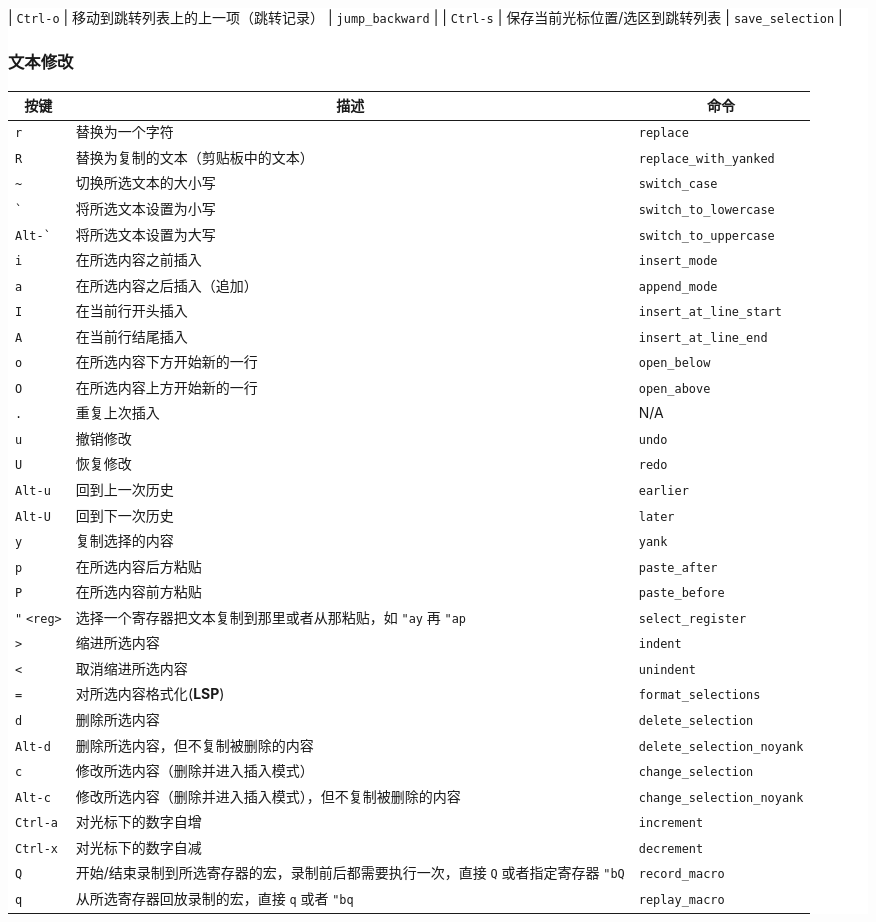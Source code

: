 | `Ctrl-o`              | 移动到跳转列表上的上一项（跳转记录）                      | `jump_backward`             |
| `Ctrl-s`              | 保存当前光标位置/选区到跳转列表         | `save_selection`            |

### 文本修改

| 按键 | 描述 | 命令 |
| ---- | ---- | ---- |
| `r` | 替换为一个字符 | `replace` |
| `R` | 替换为复制的文本（剪贴板中的文本） | `replace_with_yanked` |
| `~` | 切换所选文本的大小写 | `switch_case` |
| `` ` `` | 将所选文本设置为小写 | `switch_to_lowercase` |
| `` Alt-` `` | 将所选文本设置为大写 | `switch_to_uppercase` |
| `i` | 在所选内容之前插入 | `insert_mode` |
| `a` | 在所选内容之后插入（追加） | `append_mode` |
| `I` | 在当前行开头插入 | `insert_at_line_start` |
| `A` | 在当前行结尾插入 | `insert_at_line_end` |
| `o` | 在所选内容下方开始新的一行 | `open_below` |
| `O` | 在所选内容上方开始新的一行 | `open_above` |
| `.` | 重复上次插入 | N/A |
| `u` | 撤销修改 | `undo` |
| `U` | 恢复修改 | `redo` |
| `Alt-u` | 回到上一次历史 | `earlier` |
| `Alt-U` | 回到下一次历史 | `later` |
| `y` | 复制选择的内容 | `yank` |
| `p` | 在所选内容后方粘贴 | `paste_after` |
| `P` | 在所选内容前方粘贴 | `paste_before` |
| `"` `<reg>` | 选择一个寄存器把文本复制到那里或者从那粘贴，如 `"ay` 再 `"ap` | `select_register` |
| `>` | 缩进所选内容 | `indent` |
| `<` | 取消缩进所选内容 | `unindent` |
| `=` | 对所选内容格式化(**LSP**) | `format_selections` |
| `d` | 删除所选内容 | `delete_selection` |
| `Alt-d` | 删除所选内容，但不复制被删除的内容 | `delete_selection_noyank` |
| `c` | 修改所选内容（删除并进入插入模式） | `change_selection` |
| `Alt-c` | 修改所选内容（删除并进入插入模式），但不复制被删除的内容 | `change_selection_noyank` |
| `Ctrl-a` | 对光标下的数字自增 | `increment` |
| `Ctrl-x` | 对光标下的数字自减 | `decrement` |
| `Q` | 开始/结束录制到所选寄存器的宏，录制前后都需要执行一次，直接 `Q` 或者指定寄存器 `"bQ`  | `record_macro` |
| `q` | 从所选寄存器回放录制的宏，直接 `q` 或者 `"bq` | `replay_macro` |
